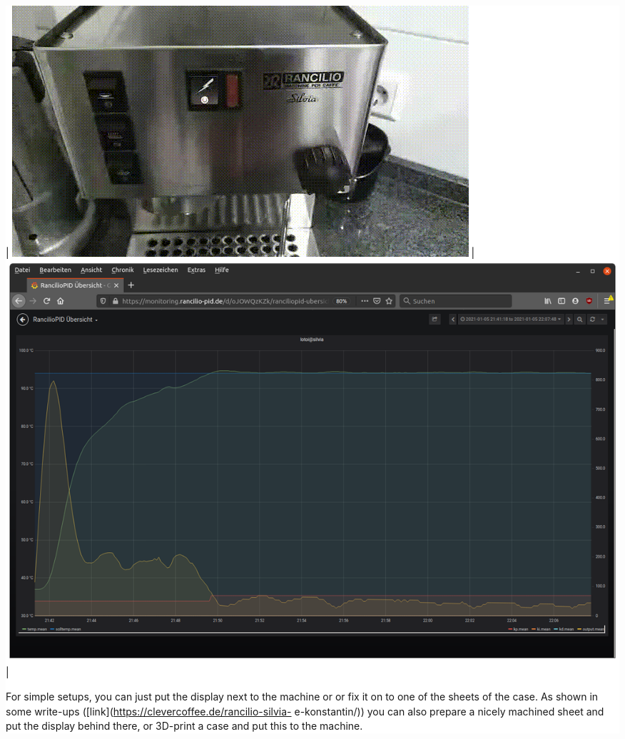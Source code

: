 | ![Heart-beat-like blinking lamp at the front of the coffee machine](/img/bestellliste/blink.gif) | ![Temperature graph in monitoring during heat-up and after reaching the target temperature](/img/bestellliste/blink_monitoring3.png) |

For simple setups, you can just put the display next to the machine or or fix it on to one of the sheets of the case. As shown in some write-ups ([link](https://clevercoffee.de/rancilio-silvia- e-konstantin/)) you can also prepare a nicely machined sheet and put the display behind there, or 3D-print a case and put this to the machine.
